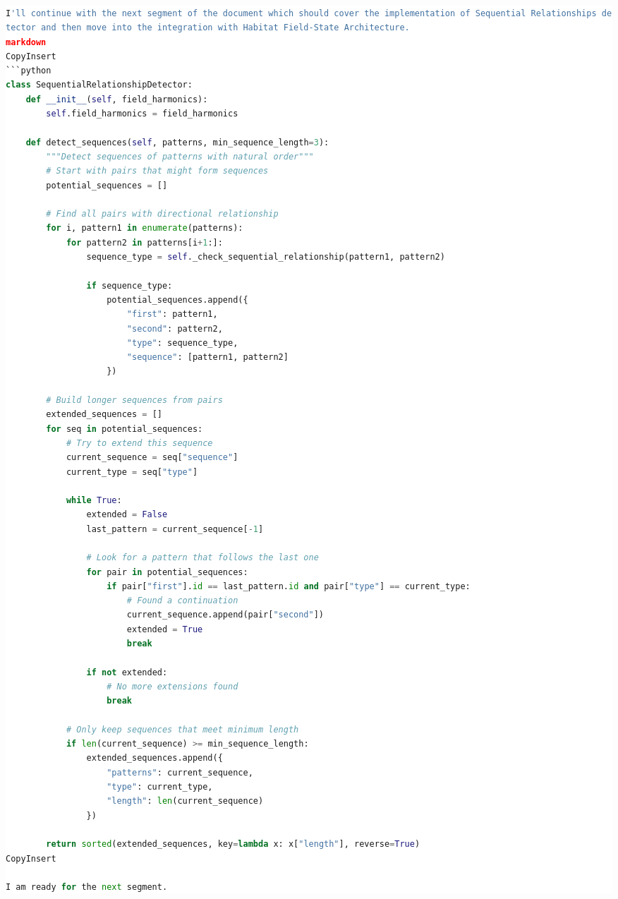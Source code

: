 ```python
I'll continue with the next segment of the document which should cover the implementation of Sequential Relationships detector and then move into the integration with Habitat Field-State Architecture.
markdown
CopyInsert
```python
class SequentialRelationshipDetector:
    def __init__(self, field_harmonics):
        self.field_harmonics = field_harmonics
        
    def detect_sequences(self, patterns, min_sequence_length=3):
        """Detect sequences of patterns with natural order"""
        # Start with pairs that might form sequences
        potential_sequences = []
        
        # Find all pairs with directional relationship
        for i, pattern1 in enumerate(patterns):
            for pattern2 in patterns[i+1:]:
                sequence_type = self._check_sequential_relationship(pattern1, pattern2)
                
                if sequence_type:
                    potential_sequences.append({
                        "first": pattern1,
                        "second": pattern2,
                        "type": sequence_type,
                        "sequence": [pattern1, pattern2]
                    })
        
        # Build longer sequences from pairs
        extended_sequences = []
        for seq in potential_sequences:
            # Try to extend this sequence
            current_sequence = seq["sequence"]
            current_type = seq["type"]
            
            while True:
                extended = False
                last_pattern = current_sequence[-1]
                
                # Look for a pattern that follows the last one
                for pair in potential_sequences:
                    if pair["first"].id == last_pattern.id and pair["type"] == current_type:
                        # Found a continuation
                        current_sequence.append(pair["second"])
                        extended = True
                        break
                
                if not extended:
                    # No more extensions found
                    break
            
            # Only keep sequences that meet minimum length
            if len(current_sequence) >= min_sequence_length:
                extended_sequences.append({
                    "patterns": current_sequence,
                    "type": current_type,
                    "length": len(current_sequence)
                })
        
        return sorted(extended_sequences, key=lambda x: x["length"], reverse=True)
CopyInsert

I am ready for the next segment.
```